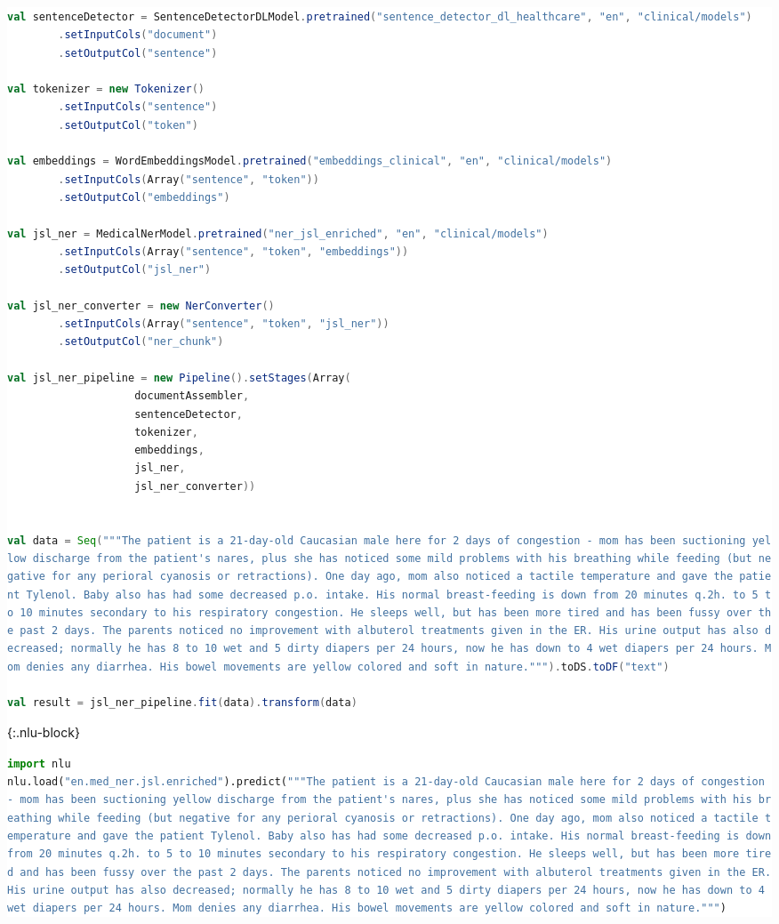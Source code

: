 ```scala
val sentenceDetector = SentenceDetectorDLModel.pretrained("sentence_detector_dl_healthcare", "en", "clinical/models")
		.setInputCols("document") 
		.setOutputCol("sentence")

val tokenizer = new Tokenizer()
		.setInputCols("sentence")
		.setOutputCol("token")
	
val embeddings = WordEmbeddingsModel.pretrained("embeddings_clinical", "en", "clinical/models")
		.setInputCols(Array("sentence", "token"))
	    .setOutputCol("embeddings")

val jsl_ner = MedicalNerModel.pretrained("ner_jsl_enriched", "en", "clinical/models")
		.setInputCols(Array("sentence", "token", "embeddings"))
		.setOutputCol("jsl_ner")

val jsl_ner_converter = new NerConverter()
		.setInputCols(Array("sentence", "token", "jsl_ner"))
		.setOutputCol("ner_chunk")

val jsl_ner_pipeline = new Pipeline().setStages(Array(
					documentAssembler, 
					sentenceDetector, 
					tokenizer, 
					embeddings, 
					jsl_ner, 
					jsl_ner_converter))


val data = Seq("""The patient is a 21-day-old Caucasian male here for 2 days of congestion - mom has been suctioning yellow discharge from the patient's nares, plus she has noticed some mild problems with his breathing while feeding (but negative for any perioral cyanosis or retractions). One day ago, mom also noticed a tactile temperature and gave the patient Tylenol. Baby also has had some decreased p.o. intake. His normal breast-feeding is down from 20 minutes q.2h. to 5 to 10 minutes secondary to his respiratory congestion. He sleeps well, but has been more tired and has been fussy over the past 2 days. The parents noticed no improvement with albuterol treatments given in the ER. His urine output has also decreased; normally he has 8 to 10 wet and 5 dirty diapers per 24 hours, now he has down to 4 wet diapers per 24 hours. Mom denies any diarrhea. His bowel movements are yellow colored and soft in nature.""").toDS.toDF("text")

val result = jsl_ner_pipeline.fit(data).transform(data)
```


{:.nlu-block}
```python
import nlu
nlu.load("en.med_ner.jsl.enriched").predict("""The patient is a 21-day-old Caucasian male here for 2 days of congestion - mom has been suctioning yellow discharge from the patient's nares, plus she has noticed some mild problems with his breathing while feeding (but negative for any perioral cyanosis or retractions). One day ago, mom also noticed a tactile temperature and gave the patient Tylenol. Baby also has had some decreased p.o. intake. His normal breast-feeding is down from 20 minutes q.2h. to 5 to 10 minutes secondary to his respiratory congestion. He sleeps well, but has been more tired and has been fussy over the past 2 days. The parents noticed no improvement with albuterol treatments given in the ER. His urine output has also decreased; normally he has 8 to 10 wet and 5 dirty diapers per 24 hours, now he has down to 4 wet diapers per 24 hours. Mom denies any diarrhea. His bowel movements are yellow colored and soft in nature.""")
```

